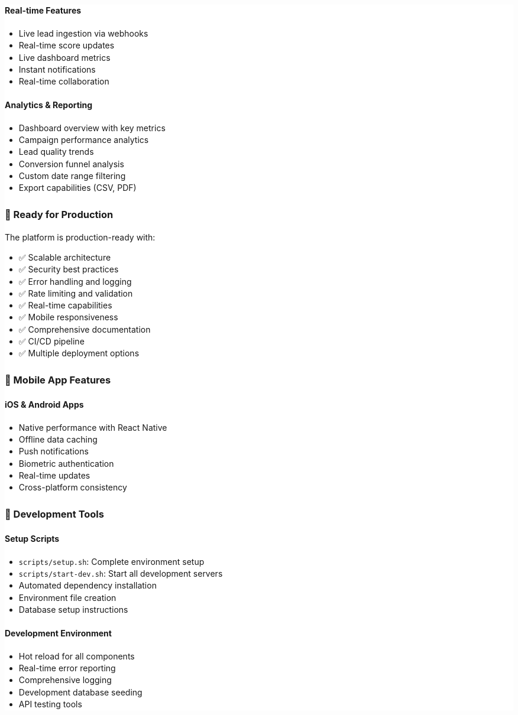 #### Real-time Features
- Live lead ingestion via webhooks
- Real-time score updates
- Live dashboard metrics
- Instant notifications
- Real-time collaboration

#### Analytics & Reporting
- Dashboard overview with key metrics
- Campaign performance analytics
- Lead quality trends
- Conversion funnel analysis
- Custom date range filtering
- Export capabilities (CSV, PDF)

### 🚀 Ready for Production

The platform is production-ready with:
- ✅ Scalable architecture
- ✅ Security best practices
- ✅ Error handling and logging
- ✅ Rate limiting and validation
- ✅ Real-time capabilities
- ✅ Mobile responsiveness
- ✅ Comprehensive documentation
- ✅ CI/CD pipeline
- ✅ Multiple deployment options

### 📱 Mobile App Features

#### iOS & Android Apps
- Native performance with React Native
- Offline data caching
- Push notifications
- Biometric authentication
- Real-time updates
- Cross-platform consistency

### 🔧 Development Tools

#### Setup Scripts
- `scripts/setup.sh`: Complete environment setup
- `scripts/start-dev.sh`: Start all development servers
- Automated dependency installation
- Environment file creation
- Database setup instructions

#### Development Environment
- Hot reload for all components
- Real-time error reporting
- Comprehensive logging
- Development database seeding
- API testing tools
